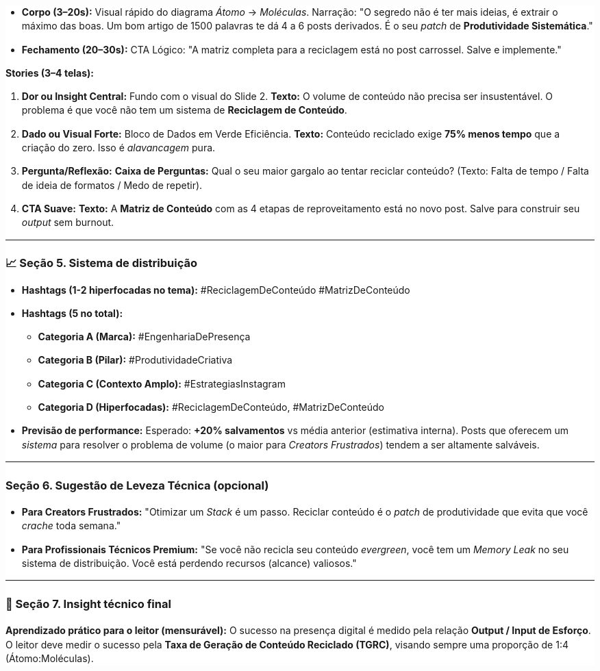- **Corpo (3–20s):** Visual rápido do diagrama _Átomo_ -> _Moléculas_. Narração: "O segredo não é ter mais ideias, é extrair o máximo das boas. Um bom artigo de 1500 palavras te dá 4 a 6 posts derivados. É o seu _patch_ de **Produtividade Sistemática**."
    
- **Fechamento (20–30s):** CTA Lógico: "A matriz completa para a reciclagem está no post carrossel. Salve e implemente."
    

**Stories (3–4 telas):**

1. **Dor ou Insight Central:** Fundo com o visual do Slide 2. **Texto:** O volume de conteúdo não precisa ser insustentável. O problema é que você não tem um sistema de **Reciclagem de Conteúdo**.
    
2. **Dado ou Visual Forte:** Bloco de Dados em Verde Eficiência. **Texto:** Conteúdo reciclado exige **75% menos tempo** que a criação do zero. Isso é _alavancagem_ pura.
    
3. **Pergunta/Reflexão:** **Caixa de Perguntas:** Qual o seu maior gargalo ao tentar reciclar conteúdo? (Texto: Falta de tempo / Falta de ideia de formatos / Medo de repetir).
    
4. **CTA Suave:** **Texto:** A **Matriz de Conteúdo** com as 4 etapas de reproveitamento está no novo post. Salve para construir seu _output_ sem burnout.
    

---

### 📈 Seção 5. Sistema de distribuição

- **Hashtags (1-2 hiperfocadas no tema):** #ReciclagemDeConteúdo #MatrizDeConteúdo
    
- **Hashtags (5 no total):**
    
    - **Categoria A (Marca):** #EngenhariaDePresença
        
    - **Categoria B (Pilar):** #ProdutividadeCriativa
        
    - **Categoria C (Contexto Amplo):** #EstrategiasInstagram
        
    - **Categoria D (Hiperfocadas):** #ReciclagemDeConteúdo, #MatrizDeConteúdo
        
- **Previsão de performance:** Esperado: **+20% salvamentos** vs média anterior (estimativa interna). Posts que oferecem um _sistema_ para resolver o problema de volume (o maior para _Creators Frustrados_) tendem a ser altamente salváveis.
    

---

### Seção 6. Sugestão de Leveza Técnica (opcional)

- **Para Creators Frustrados:** "Otimizar um _Stack_ é um passo. Reciclar conteúdo é o _patch_ de produtividade que evita que você _crache_ toda semana."
    
- **Para Profissionais Técnicos Premium:** "Se você não recicla seu conteúdo _evergreen_, você tem um _Memory Leak_ no seu sistema de distribuição. Você está perdendo recursos (alcance) valiosos."
    

---

### 🧠 Seção 7. Insight técnico final

**Aprendizado prático para o leitor (mensurável):** O sucesso na presença digital é medido pela relação **Output / Input de Esforço**. O leitor deve medir o sucesso pela **Taxa de Geração de Conteúdo Reciclado (TGRC)**, visando sempre uma proporção de 1:4 (Átomo:Moléculas).
